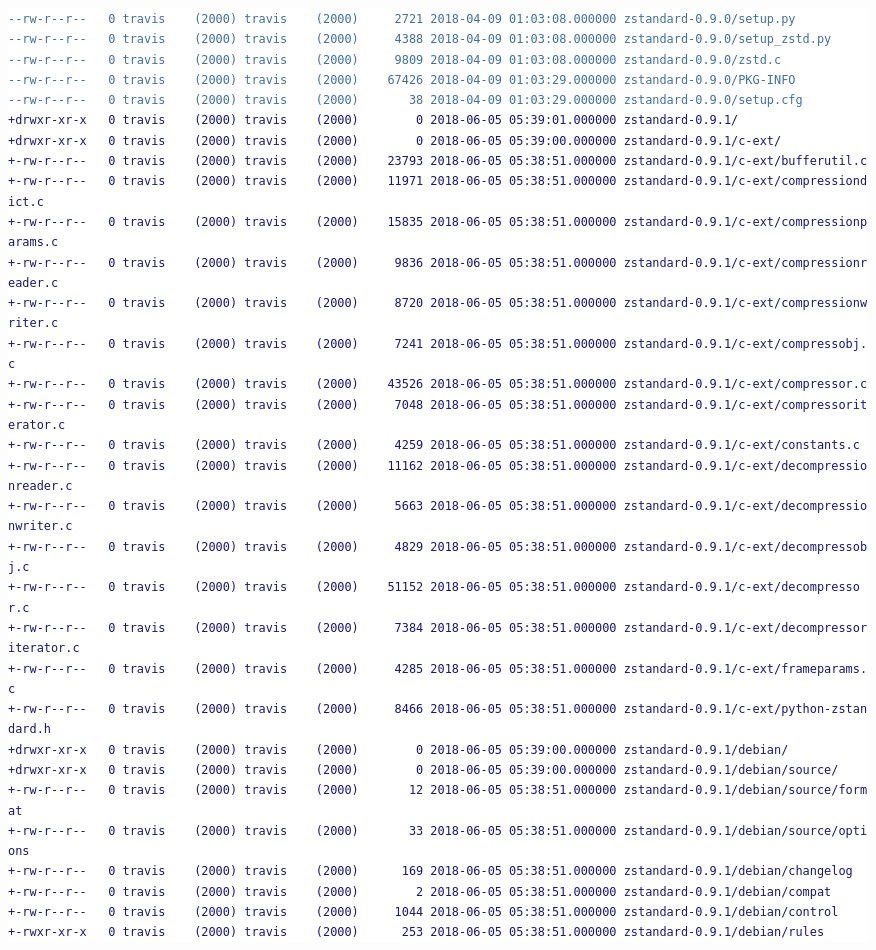 ```diff
--rw-r--r--   0 travis    (2000) travis    (2000)     2721 2018-04-09 01:03:08.000000 zstandard-0.9.0/setup.py
--rw-r--r--   0 travis    (2000) travis    (2000)     4388 2018-04-09 01:03:08.000000 zstandard-0.9.0/setup_zstd.py
--rw-r--r--   0 travis    (2000) travis    (2000)     9809 2018-04-09 01:03:08.000000 zstandard-0.9.0/zstd.c
--rw-r--r--   0 travis    (2000) travis    (2000)    67426 2018-04-09 01:03:29.000000 zstandard-0.9.0/PKG-INFO
--rw-r--r--   0 travis    (2000) travis    (2000)       38 2018-04-09 01:03:29.000000 zstandard-0.9.0/setup.cfg
+drwxr-xr-x   0 travis    (2000) travis    (2000)        0 2018-06-05 05:39:01.000000 zstandard-0.9.1/
+drwxr-xr-x   0 travis    (2000) travis    (2000)        0 2018-06-05 05:39:00.000000 zstandard-0.9.1/c-ext/
+-rw-r--r--   0 travis    (2000) travis    (2000)    23793 2018-06-05 05:38:51.000000 zstandard-0.9.1/c-ext/bufferutil.c
+-rw-r--r--   0 travis    (2000) travis    (2000)    11971 2018-06-05 05:38:51.000000 zstandard-0.9.1/c-ext/compressiondict.c
+-rw-r--r--   0 travis    (2000) travis    (2000)    15835 2018-06-05 05:38:51.000000 zstandard-0.9.1/c-ext/compressionparams.c
+-rw-r--r--   0 travis    (2000) travis    (2000)     9836 2018-06-05 05:38:51.000000 zstandard-0.9.1/c-ext/compressionreader.c
+-rw-r--r--   0 travis    (2000) travis    (2000)     8720 2018-06-05 05:38:51.000000 zstandard-0.9.1/c-ext/compressionwriter.c
+-rw-r--r--   0 travis    (2000) travis    (2000)     7241 2018-06-05 05:38:51.000000 zstandard-0.9.1/c-ext/compressobj.c
+-rw-r--r--   0 travis    (2000) travis    (2000)    43526 2018-06-05 05:38:51.000000 zstandard-0.9.1/c-ext/compressor.c
+-rw-r--r--   0 travis    (2000) travis    (2000)     7048 2018-06-05 05:38:51.000000 zstandard-0.9.1/c-ext/compressoriterator.c
+-rw-r--r--   0 travis    (2000) travis    (2000)     4259 2018-06-05 05:38:51.000000 zstandard-0.9.1/c-ext/constants.c
+-rw-r--r--   0 travis    (2000) travis    (2000)    11162 2018-06-05 05:38:51.000000 zstandard-0.9.1/c-ext/decompressionreader.c
+-rw-r--r--   0 travis    (2000) travis    (2000)     5663 2018-06-05 05:38:51.000000 zstandard-0.9.1/c-ext/decompressionwriter.c
+-rw-r--r--   0 travis    (2000) travis    (2000)     4829 2018-06-05 05:38:51.000000 zstandard-0.9.1/c-ext/decompressobj.c
+-rw-r--r--   0 travis    (2000) travis    (2000)    51152 2018-06-05 05:38:51.000000 zstandard-0.9.1/c-ext/decompressor.c
+-rw-r--r--   0 travis    (2000) travis    (2000)     7384 2018-06-05 05:38:51.000000 zstandard-0.9.1/c-ext/decompressoriterator.c
+-rw-r--r--   0 travis    (2000) travis    (2000)     4285 2018-06-05 05:38:51.000000 zstandard-0.9.1/c-ext/frameparams.c
+-rw-r--r--   0 travis    (2000) travis    (2000)     8466 2018-06-05 05:38:51.000000 zstandard-0.9.1/c-ext/python-zstandard.h
+drwxr-xr-x   0 travis    (2000) travis    (2000)        0 2018-06-05 05:39:00.000000 zstandard-0.9.1/debian/
+drwxr-xr-x   0 travis    (2000) travis    (2000)        0 2018-06-05 05:39:00.000000 zstandard-0.9.1/debian/source/
+-rw-r--r--   0 travis    (2000) travis    (2000)       12 2018-06-05 05:38:51.000000 zstandard-0.9.1/debian/source/format
+-rw-r--r--   0 travis    (2000) travis    (2000)       33 2018-06-05 05:38:51.000000 zstandard-0.9.1/debian/source/options
+-rw-r--r--   0 travis    (2000) travis    (2000)      169 2018-06-05 05:38:51.000000 zstandard-0.9.1/debian/changelog
+-rw-r--r--   0 travis    (2000) travis    (2000)        2 2018-06-05 05:38:51.000000 zstandard-0.9.1/debian/compat
+-rw-r--r--   0 travis    (2000) travis    (2000)     1044 2018-06-05 05:38:51.000000 zstandard-0.9.1/debian/control
+-rwxr-xr-x   0 travis    (2000) travis    (2000)      253 2018-06-05 05:38:51.000000 zstandard-0.9.1/debian/rules
```